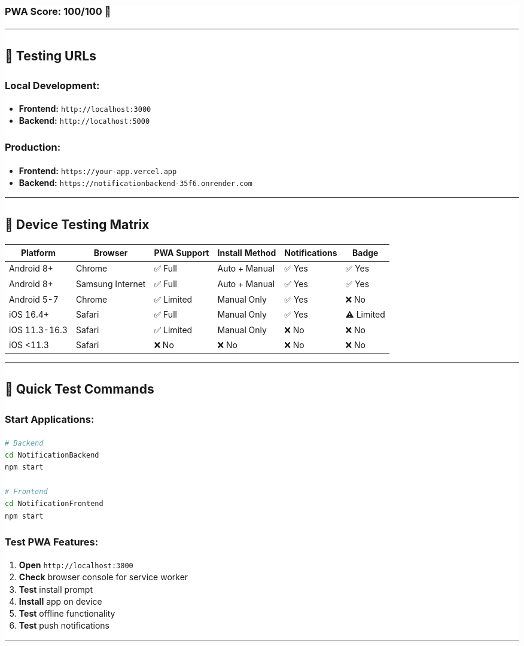 ### **PWA Score: 100/100** 🎉

---

## 🚀 **Testing URLs**

### **Local Development:**
- **Frontend:** `http://localhost:3000`
- **Backend:** `http://localhost:5000`

### **Production:**
- **Frontend:** `https://your-app.vercel.app`
- **Backend:** `https://notificationbackend-35f6.onrender.com`

---

## 📱 **Device Testing Matrix**

| Platform | Browser | PWA Support | Install Method | Notifications | Badge |
|----------|---------|-------------|----------------|---------------|-------|
| Android 8+ | Chrome | ✅ Full | Auto + Manual | ✅ Yes | ✅ Yes |
| Android 8+ | Samsung Internet | ✅ Full | Auto + Manual | ✅ Yes | ✅ Yes |
| Android 5-7 | Chrome | ✅ Limited | Manual Only | ✅ Yes | ❌ No |
| iOS 16.4+ | Safari | ✅ Full | Manual Only | ✅ Yes | ⚠️ Limited |
| iOS 11.3-16.3 | Safari | ✅ Limited | Manual Only | ❌ No | ❌ No |
| iOS <11.3 | Safari | ❌ No | ❌ No | ❌ No | ❌ No |

---

## 🎯 **Quick Test Commands**

### **Start Applications:**
```bash
# Backend
cd NotificationBackend
npm start

# Frontend
cd NotificationFrontend
npm start
```

### **Test PWA Features:**
1. **Open** `http://localhost:3000`
2. **Check** browser console for service worker
3. **Test** install prompt
4. **Install** app on device
5. **Test** offline functionality
6. **Test** push notifications

---